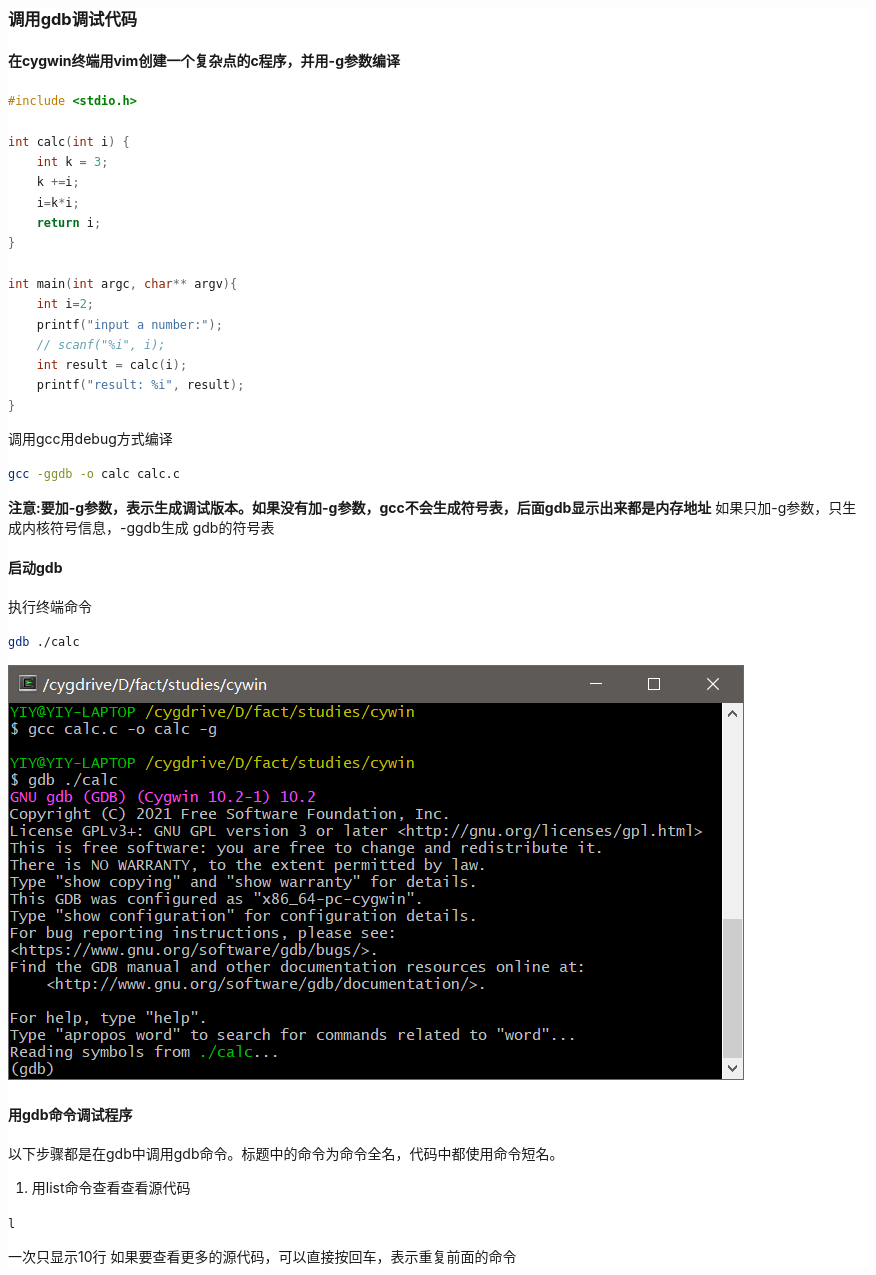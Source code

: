 ### 调用gdb调试代码
#### 在cygwin终端用vim创建一个复杂点的c程序，并用-g参数编译
```c
#include <stdio.h>

int calc(int i) {
	int k = 3;
	k +=i;
	i=k*i;
	return i;
}

int main(int argc, char** argv){
	int i=2;
	printf("input a number:");
	// scanf("%i", i);
	int result = calc(i);
	printf("result: %i", result);
}
```
调用gcc用debug方式编译
```bash
gcc -ggdb -o calc calc.c
```
**注意:要加-g参数，表示生成调试版本。如果没有加-g参数，gcc不会生成符号表，后面gdb显示出来都是内存地址**
如果只加-g参数，只生成内核符号信息，-ggdb生成 gdb的符号表

#### 启动gdb
执行终端命令
```bash
gdb ./calc
```
![gdb start](ide.imgs/gdb_start.png)
#### 用gdb命令调试程序
以下步骤都是在gdb中调用gdb命令。标题中的命令为命令全名，代码中都使用命令短名。
1. 用list命令查看查看源代码
```gdb
l
```
一次只显示10行
如果要查看更多的源代码，可以直接按回车，表示重复前面的命令